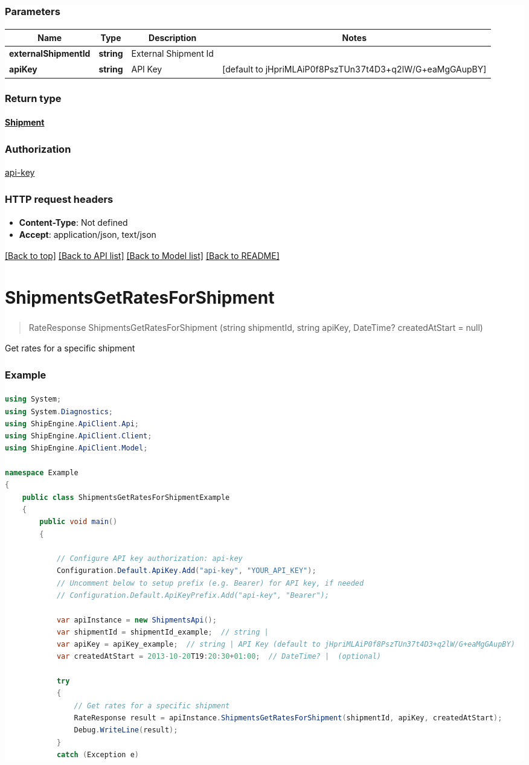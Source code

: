 ### Parameters

Name | Type | Description  | Notes
------------- | ------------- | ------------- | -------------
 **externalShipmentId** | **string**| External Shipment Id | 
 **apiKey** | **string**| API Key | [default to jHpriMLAiP0f8PszTUn37t4D3+q2lW/G+eaMgGAupBY]

### Return type

[**Shipment**](Shipment.md)

### Authorization

[api-key](../README.md#api-key)

### HTTP request headers

 - **Content-Type**: Not defined
 - **Accept**: application/json, text/json

[[Back to top]](#) [[Back to API list]](../README.md#documentation-for-api-endpoints) [[Back to Model list]](../README.md#documentation-for-models) [[Back to README]](../README.md)

<a name="shipmentsgetratesforshipment"></a>
# **ShipmentsGetRatesForShipment**
> RateResponse ShipmentsGetRatesForShipment (string shipmentId, string apiKey, DateTime? createdAtStart = null)

Get rates for a specific shipment

### Example
```csharp
using System;
using System.Diagnostics;
using ShipEngine.ApiClient.Api;
using ShipEngine.ApiClient.Client;
using ShipEngine.ApiClient.Model;

namespace Example
{
    public class ShipmentsGetRatesForShipmentExample
    {
        public void main()
        {
            
            // Configure API key authorization: api-key
            Configuration.Default.ApiKey.Add("api-key", "YOUR_API_KEY");
            // Uncomment below to setup prefix (e.g. Bearer) for API key, if needed
            // Configuration.Default.ApiKeyPrefix.Add("api-key", "Bearer");

            var apiInstance = new ShipmentsApi();
            var shipmentId = shipmentId_example;  // string | 
            var apiKey = apiKey_example;  // string | API Key (default to jHpriMLAiP0f8PszTUn37t4D3+q2lW/G+eaMgGAupBY)
            var createdAtStart = 2013-10-20T19:20:30+01:00;  // DateTime? |  (optional) 

            try
            {
                // Get rates for a specific shipment
                RateResponse result = apiInstance.ShipmentsGetRatesForShipment(shipmentId, apiKey, createdAtStart);
                Debug.WriteLine(result);
            }
            catch (Exception e)
```